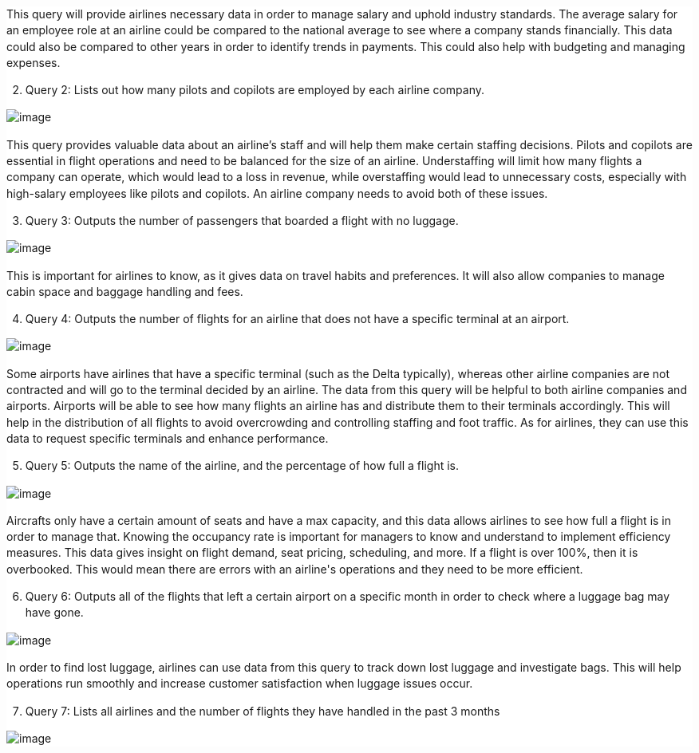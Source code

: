 This query will provide airlines necessary data in order to manage salary and uphold industry standards. The average salary for an employee role at an airline could be compared to the national average to see where a company stands financially. This data could also be compared to other years in order to identify trends in payments. This could also help with budgeting and managing expenses.

2. Query 2: Lists out how many pilots and copilots are employed by each airline company.
   
<img width="559" height="415" alt="image" src="https://github.com/user-attachments/assets/2b6777f5-725d-40dc-9d9a-e62fca4e6f69" />

This query provides valuable data about an airline’s staff and will help them make certain staffing decisions. Pilots and copilots are essential in flight operations and need to be balanced for the size of an airline. Understaffing will limit how many flights a company can operate, which would lead to a loss in revenue, while overstaffing would lead to unnecessary costs, especially with high-salary employees like pilots and copilots. An airline company needs to avoid both of these issues.

3. Query 3: Outputs the number of passengers that boarded a flight with no luggage.
   
<img width="683" height="707" alt="image" src="https://github.com/user-attachments/assets/68e69c87-203b-441b-8596-8426ad6c119f" />

This is important for airlines to know, as it gives data on travel habits and preferences. It will also allow companies to manage cabin space and baggage handling and fees.

4. Query 4: Outputs the number of flights for an airline that does not have a specific terminal at an airport.

<img width="621" height="433" alt="image" src="https://github.com/user-attachments/assets/1a77cd0b-88aa-4d1e-8af1-303834c8edb9" />

Some airports have airlines that have a specific terminal (such as the Delta typically), whereas other airline companies are not contracted and will go to the terminal decided by an airline. The data from this query will be helpful to both airline companies and airports. Airports will be able to see how many flights an airline has and distribute them to their terminals accordingly. This will help in the distribution of all flights to avoid overcrowding and controlling staffing and foot traffic. As for airlines, they can use this data to request specific terminals and enhance performance.

5. Query 5: Outputs the name of the airline, and the percentage of how full a flight is.
   
<img width="833" height="709" alt="image" src="https://github.com/user-attachments/assets/578e5af9-1229-4df1-852b-2382db7f5eda" />

Aircrafts only have a certain amount of seats and have a max capacity, and this data allows airlines to see how full a flight is in order to manage that. Knowing the occupancy rate is important for managers to know and understand to implement efficiency measures. This data gives insight on flight demand, seat pricing, scheduling, and more. If a flight is over 100%, then it is overbooked. This would mean there are errors with an airline's operations and they need to be more efficient.

6. Query 6: Outputs all of the flights that left a certain airport on a specific month in order to check where a luggage bag may have gone.

<img width="437" height="514" alt="image" src="https://github.com/user-attachments/assets/4ab25c1d-72b2-45ef-93ff-27d714ee873d" />

In order to find lost luggage, airlines can use data from this query to track down lost luggage and investigate bags. This will help operations run smoothly and increase customer satisfaction when luggage issues occur.

7. Query 7: Lists all airlines and the number of flights they have handled in the past 3 months

<img width="606" height="555" alt="image" src="https://github.com/user-attachments/assets/26d9c325-1a57-4104-b58e-e0c19c88bec8" />
